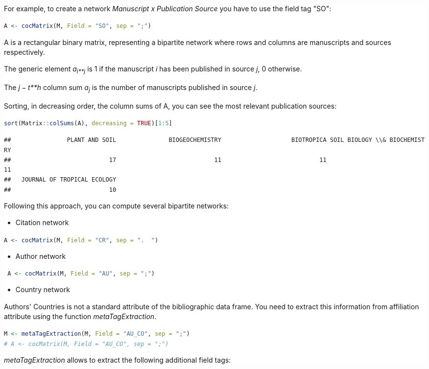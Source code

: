 For example, to create a network *Manuscript x Publication Source* you have to use the field tag "SO":

``` r
A <- cocMatrix(M, Field = "SO", sep = ";")
```

A is a rectangular binary matrix, representing a bipartite network where rows and columns are manuscripts and sources respectively.

The generic element *a*<sub>*i**j*</sub> is 1 if the manuscript *i* has been published in source *j*, 0 otherwise.

The *j* − *t**h* column sum *a*<sub>*j*</sub> is the number of manuscripts published in source *j*.

Sorting, in decreasing order, the column sums of A, you can see the most relevant publication sources:

``` r
sort(Matrix::colSums(A), decreasing = TRUE)[1:5]
```

    ##                PLANT AND SOIL               BIOGEOCHEMISTRY                    BIOTROPICA SOIL BIOLOGY \\& BIOCHEMISTRY 
    ##                            17                            11                            11                            11 
    ##   JOURNAL OF TROPICAL ECOLOGY 
    ##                            10

Following this approach, you can compute several bipartite networks:

-   Citation network

``` r
A <- cocMatrix(M, Field = "CR", sep = ".  ")
```

-   Author network

``` r
 A <- cocMatrix(M, Field = "AU", sep = ";")
```

-   Country network

Authors' Countries is not a standard attribute of the bibliographic data frame. You need to extract this information from affiliation attribute using the function *metaTagExtraction*.

``` r
M <- metaTagExtraction(M, Field = "AU_CO", sep = ";")
# A <- cocMatrix(M, Field = "AU_CO", sep = ";")
```

*metaTagExtraction* allows to extract the following additional field tags:
